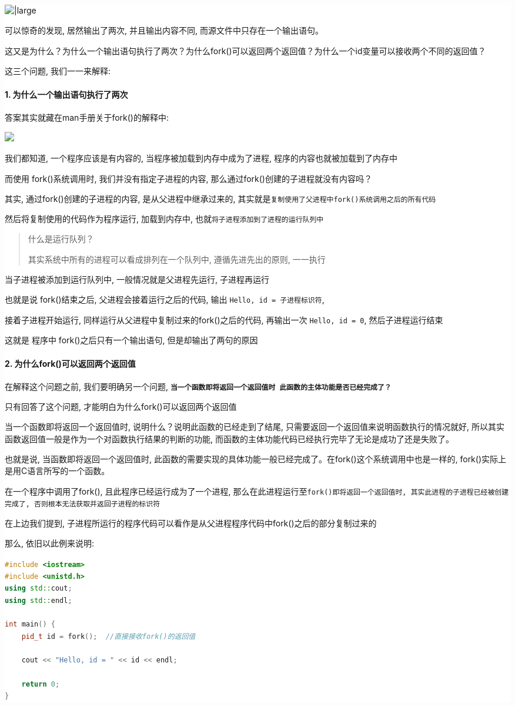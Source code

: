 ![|large](https://dxyt-july-image.oss-cn-beijing.aliyuncs.com/image-20230302092830090.webp)

可以惊奇的发现, 居然输出了两次, 并且输出内容不同, 而源文件中只存在一个输出语句。

这又是为什么？为什么一个输出语句执行了两次？为什么fork()可以返回两个返回值？为什么一个id变量可以接收两个不同的返回值？

这三个问题, 我们一一来解释: 

#### 1. 为什么一个输出语句执行了两次

答案其实就藏在man手册关于fork()的解释中: 

![](https://dxyt-july-image.oss-cn-beijing.aliyuncs.com/image-20230302093719692.webp)

我们都知道, 一个程序应该是有内容的, 当程序被加载到内存中成为了进程, 程序的内容也就被加载到了内存中

而使用 fork()系统调用时, 我们并没有指定子进程的内容, 那么通过fork()创建的子进程就没有内容吗？

其实, 通过fork()创建的子进程的内容, 是从父进程中继承过来的, 其实就是`复制使用了父进程中fork()系统调用之后的所有代码`

然后将复制使用的代码作为程序运行, 加载到内存中, 也就`将子进程添加到了进程的运行队列中`

> 什么是运行队列？
>
> 其实系统中所有的进程可以看成排列在一个队列中, 遵循先进先出的原则, 一一执行

当子进程被添加到运行队列中, 一般情况就是父进程先运行, 子进程再运行

也就是说 fork()结束之后, 父进程会接着运行之后的代码, 输出 `Hello, id = 子进程标识符`, 

接着子进程开始运行, 同样运行从父进程中复制过来的fork()之后的代码, 再输出一次 `Hello, id = 0`, 然后子进程运行结束

这就是 程序中 fork()之后只有一个输出语句, 但是却输出了两句的原因

#### 2. 为什么fork()可以返回两个返回值

在解释这个问题之前, 我们要明确另一个问题, **`当一个函数即将返回一个返回值时 此函数的主体功能是否已经完成了？`**

只有回答了这个问题, 才能明白为什么fork()可以返回两个返回值

当一个函数即将返回一个返回值时, 说明什么？说明此函数的已经走到了结尾, 只需要返回一个返回值来说明函数执行的情况就好, 所以其实函数返回值一般是作为一个对函数执行结果的判断的功能, 而函数的主体功能代码已经执行完毕了无论是成功了还是失败了。

也就是说, 当函数即将返回一个返回值时, 此函数的需要实现的具体功能一般已经完成了。在fork()这个系统调用中也是一样的, fork()实际上是用C语言所写的一个函数。

在一个程序中调用了fork(), 且此程序已经运行成为了一个进程, 那么在此进程运行至`fork()即将返回一个返回值时, 其实此进程的子进程已经被创建完成了, 否则根本无法获取并返回子进程的标识符`

在上边我们提到, 子进程所运行的程序代码可以看作是从父进程程序代码中fork()之后的部分复制过来的

那么, 依旧以此例来说明: 

```cpp
#include <iostream>
#include <unistd.h>
using std::cout;
using std::endl;

int main() {
	pid_t id = fork();	//直接接收fork()的返回值
	
	cout << "Hello, id = " << id << endl;

	return 0;
}
```
